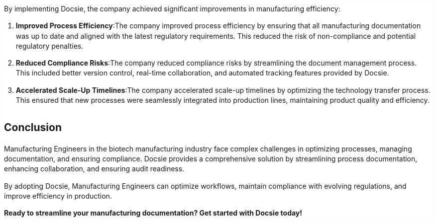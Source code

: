 By implementing Docsie, the company achieved significant improvements in manufacturing efficiency:

1. **Improved Process Efficiency**:The company improved process efficiency by ensuring that all manufacturing documentation was up to date and aligned with the latest regulatory requirements. This reduced the risk of non-compliance and potential regulatory penalties.

2. **Reduced Compliance Risks**:The company reduced compliance risks by streamlining the document management process. This included better version control, real-time collaboration, and automated tracking features provided by Docsie.

3. **Accelerated Scale-Up Timelines**:The company accelerated scale-up timelines by optimizing the technology transfer process. This ensured that new processes were seamlessly integrated into production lines, maintaining product quality and efficiency.

## Conclusion

Manufacturing Engineers in the biotech manufacturing industry face complex challenges in optimizing processes, managing documentation, and ensuring compliance. Docsie provides a comprehensive solution by streamlining process documentation, enhancing collaboration, and ensuring audit readiness.

By adopting Docsie, Manufacturing Engineers can optimize workflows, maintain compliance with evolving regulations, and improve efficiency in production.

**Ready to streamline your manufacturing documentation? Get started with Docsie today!**
